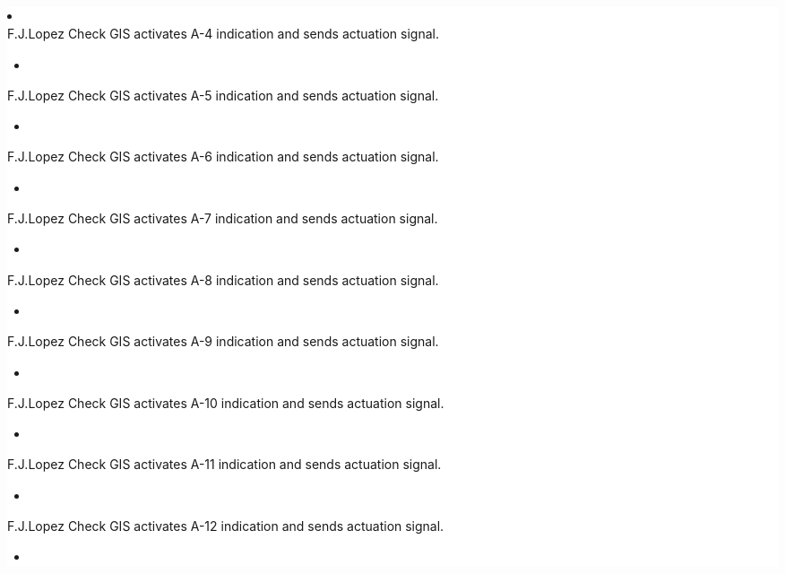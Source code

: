 <li></li>
</ul></td>
<td>F.J.Lopez</td>
</tr>
<tr class="odd">
<td>Check GIS activates A-4 indication and sends actuation signal.</td>
<td><ul>
<li></li>
</ul></td>
<td>F.J.Lopez</td>
</tr>
<tr class="even">
<td>Check GIS activates A-5 indication and sends actuation signal.</td>
<td><ul>
<li></li>
</ul></td>
<td>F.J.Lopez</td>
</tr>
<tr class="odd">
<td>Check GIS activates A-6 indication and sends actuation signal.</td>
<td><ul>
<li></li>
</ul></td>
<td>F.J.Lopez</td>
</tr>
<tr class="even">
<td>Check GIS activates A-7 indication and sends actuation signal.</td>
<td><ul>
<li></li>
</ul></td>
<td>F.J.Lopez</td>
</tr>
<tr class="odd">
<td>Check GIS activates A-8 indication and sends actuation signal.</td>
<td><ul>
<li></li>
</ul></td>
<td>F.J.Lopez</td>
</tr>
<tr class="even">
<td>Check GIS activates A-9 indication and sends actuation signal.</td>
<td><ul>
<li></li>
</ul></td>
<td>F.J.Lopez</td>
</tr>
<tr class="odd">
<td>Check GIS activates A-10 indication and sends actuation signal.</td>
<td><ul>
<li></li>
</ul></td>
<td>F.J.Lopez</td>
</tr>
<tr class="even">
<td>Check GIS activates A-11 indication and sends actuation signal.</td>
<td><ul>
<li></li>
</ul></td>
<td>F.J.Lopez</td>
</tr>
<tr class="odd">
<td>Check GIS activates A-12 indication and sends actuation signal.</td>
<td><ul>
<li></li>